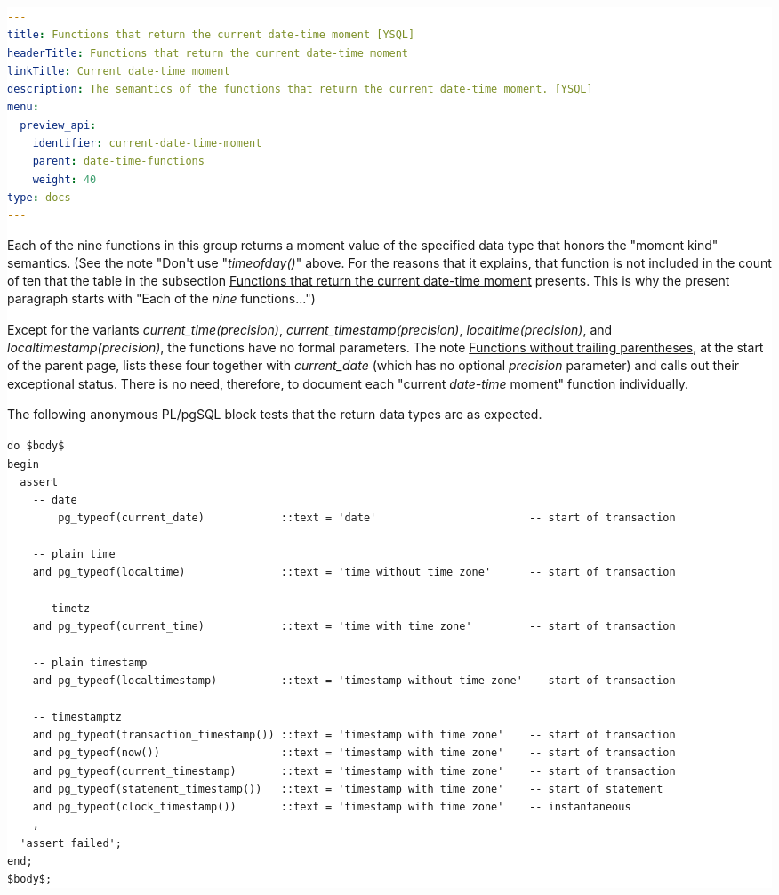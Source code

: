 ```yaml
---
title: Functions that return the current date-time moment [YSQL]
headerTitle: Functions that return the current date-time moment
linkTitle: Current date-time moment
description: The semantics of the functions that return the current date-time moment. [YSQL]
menu:
  preview_api:
    identifier: current-date-time-moment
    parent: date-time-functions
    weight: 40
type: docs
---
```


Each of the nine functions in this group returns a moment value of the specified data type that honors the "moment kind" semantics. (See the note "Don't use "_timeofday()_" above. For the reasons that it explains, that function is not included in the count of ten that the table in the subsection [Functions that return the current date-time moment](../#functions-that-return-the-current-date-time-moment-current-date-time-moment) presents. This is why the present paragraph starts with "Each of the _nine_ functions...")

Except for the variants _current_time(precision)_, _current_timestamp(precision)_, _localtime(precision)_, and _localtimestamp(precision)_, the functions have no formal parameters. The note [Functions without trailing parentheses](../#functions-without-trailing-parentheses), at the start of the parent page, lists these four together with _current_date_ (which has no optional _precision_ parameter) and calls out their exceptional status. There is no need, therefore, to document each "current _date-time_ moment" function individually.

The following anonymous PL/pgSQL block tests that the return data types are as expected.

```plpgsql
do $body$
begin
  assert
    -- date
        pg_typeof(current_date)            ::text = 'date'                        -- start of transaction

    -- plain time
    and pg_typeof(localtime)               ::text = 'time without time zone'      -- start of transaction

    -- timetz
    and pg_typeof(current_time)            ::text = 'time with time zone'         -- start of transaction

    -- plain timestamp
    and pg_typeof(localtimestamp)          ::text = 'timestamp without time zone' -- start of transaction

    -- timestamptz
    and pg_typeof(transaction_timestamp()) ::text = 'timestamp with time zone'    -- start of transaction
    and pg_typeof(now())                   ::text = 'timestamp with time zone'    -- start of transaction
    and pg_typeof(current_timestamp)       ::text = 'timestamp with time zone'    -- start of transaction
    and pg_typeof(statement_timestamp())   ::text = 'timestamp with time zone'    -- start of statement
    and pg_typeof(clock_timestamp())       ::text = 'timestamp with time zone'    -- instantaneous
    ,
  'assert failed';
end;
$body$;
```